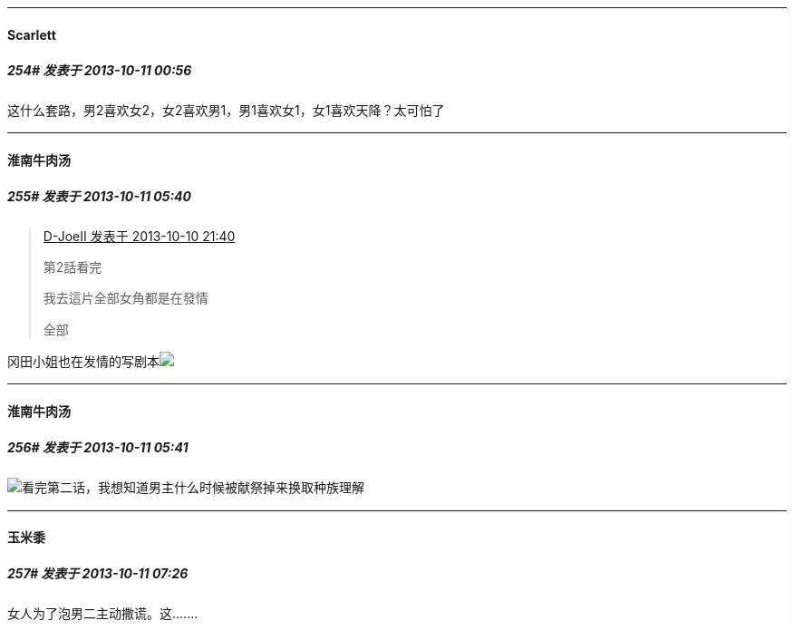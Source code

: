 



-----

####  Scarlett  
##### 254#       发表于 2013-10-11 00:56




这什么套路，男2喜欢女2，女2喜欢男1，男1喜欢女1，女1喜欢天降？太可怕了







-----

####  淮南牛肉汤  
##### 255#       发表于 2013-10-11 05:40



<blockquote><a href="httphttps://bbs.saraba1st.com/2b/forum.php?mod=redirect&amp;goto=findpost&amp;pid=23258331&amp;ptid=927657" target="_blank">D-JoeII 发表于 2013-10-10 21:40</a>

第2話看完

我去這片全部女角都是在發情

全部</blockquote>
冈田小姐也在发情的写剧本<img src="https://static.saraba1st.com/image/smiley/face/161.jpg" referrerpolicy="no-referrer">







-----

####  淮南牛肉汤  
##### 256#       发表于 2013-10-11 05:41



<img src="https://static.saraba1st.com/image/smiley/face/149.gif" referrerpolicy="no-referrer">看完第二话，我想知道男主什么时候被献祭掉来换取种族理解







-----

####  玉米黍  
##### 257#       发表于 2013-10-11 07:26




女人为了泡男二主动撒谎。这.......
